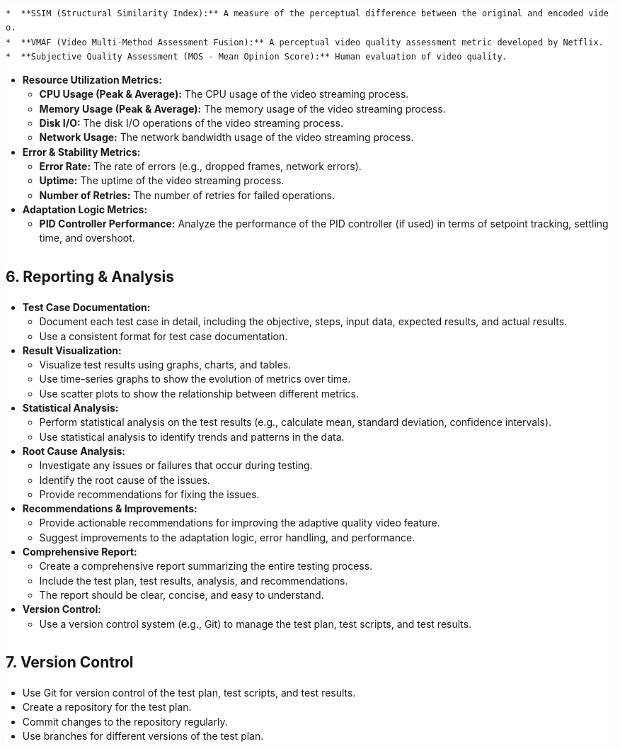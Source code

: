     *  **SSIM (Structural Similarity Index):** A measure of the perceptual difference between the original and encoded video.
    *  **VMAF (Video Multi-Method Assessment Fusion):** A perceptual video quality assessment metric developed by Netflix.
    *  **Subjective Quality Assessment (MOS - Mean Opinion Score):** Human evaluation of video quality.
*  **Resource Utilization Metrics:**
    *  **CPU Usage (Peak & Average):** The CPU usage of the video streaming process.
    *  **Memory Usage (Peak & Average):** The memory usage of the video streaming process.
    *  **Disk I/O:** The disk I/O operations of the video streaming process.
    *  **Network Usage:** The network bandwidth usage of the video streaming process.
*  **Error & Stability Metrics:**
    *  **Error Rate:** The rate of errors (e.g., dropped frames, network errors).
    *  **Uptime:** The uptime of the video streaming process.
    *  **Number of Retries:** The number of retries for failed operations.
*  **Adaptation Logic Metrics:**
    *  **PID Controller Performance:** Analyze the performance of the PID controller (if used) in terms of setpoint tracking, settling time, and overshoot.

## 6. Reporting & Analysis

*  **Test Case Documentation:**
    *  Document each test case in detail, including the objective, steps, input data, expected results, and actual results.
    *  Use a consistent format for test case documentation.
*  **Result Visualization:**
    *  Visualize test results using graphs, charts, and tables.
    *  Use time-series graphs to show the evolution of metrics over time.
    *  Use scatter plots to show the relationship between different metrics.
*  **Statistical Analysis:**
    *  Perform statistical analysis on the test results (e.g., calculate mean, standard deviation, confidence intervals).
    *  Use statistical analysis to identify trends and patterns in the data.
*  **Root Cause Analysis:**
    *  Investigate any issues or failures that occur during testing.
    *  Identify the root cause of the issues.
    *  Provide recommendations for fixing the issues.
*  **Recommendations & Improvements:**
    *  Provide actionable recommendations for improving the adaptive quality video feature.
    *  Suggest improvements to the adaptation logic, error handling, and performance.
*  **Comprehensive Report:**
    *  Create a comprehensive report summarizing the entire testing process.
    *  Include the test plan, test results, analysis, and recommendations.
    *  The report should be clear, concise, and easy to understand.
*  **Version Control:**
    *  Use a version control system (e.g., Git) to manage the test plan, test scripts, and test results.

## 7. Version Control

*  Use Git for version control of the test plan, test scripts, and test results.
*  Create a repository for the test plan.
*  Commit changes to the repository regularly.
*  Use branches for different versions of the test plan.